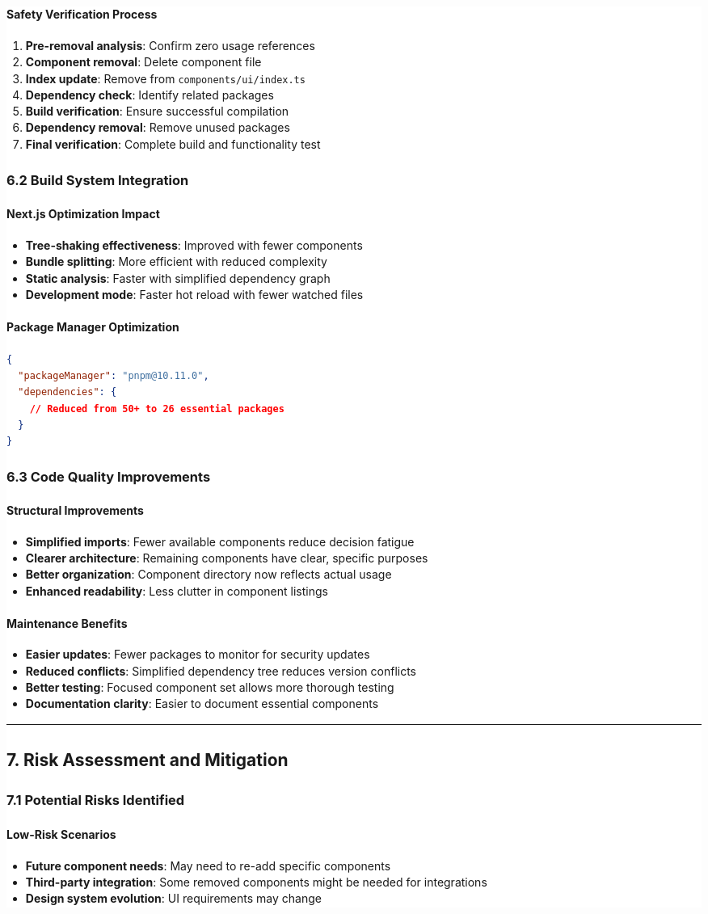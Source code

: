 #### Safety Verification Process
1. **Pre-removal analysis**: Confirm zero usage references
2. **Component removal**: Delete component file
3. **Index update**: Remove from `components/ui/index.ts`
4. **Dependency check**: Identify related packages
5. **Build verification**: Ensure successful compilation
6. **Dependency removal**: Remove unused packages
7. **Final verification**: Complete build and functionality test

### 6.2 Build System Integration

#### Next.js Optimization Impact
- **Tree-shaking effectiveness**: Improved with fewer components
- **Bundle splitting**: More efficient with reduced complexity
- **Static analysis**: Faster with simplified dependency graph
- **Development mode**: Faster hot reload with fewer watched files

#### Package Manager Optimization
```json
{
  "packageManager": "pnpm@10.11.0",
  "dependencies": {
    // Reduced from 50+ to 26 essential packages
  }
}
```

### 6.3 Code Quality Improvements

#### Structural Improvements
- **Simplified imports**: Fewer available components reduce decision fatigue
- **Clearer architecture**: Remaining components have clear, specific purposes
- **Better organization**: Component directory now reflects actual usage
- **Enhanced readability**: Less clutter in component listings

#### Maintenance Benefits
- **Easier updates**: Fewer packages to monitor for security updates
- **Reduced conflicts**: Simplified dependency tree reduces version conflicts
- **Better testing**: Focused component set allows more thorough testing
- **Documentation clarity**: Easier to document essential components

---

## 7. Risk Assessment and Mitigation

### 7.1 Potential Risks Identified

#### Low-Risk Scenarios
- **Future component needs**: May need to re-add specific components
- **Third-party integration**: Some removed components might be needed for integrations
- **Design system evolution**: UI requirements may change
